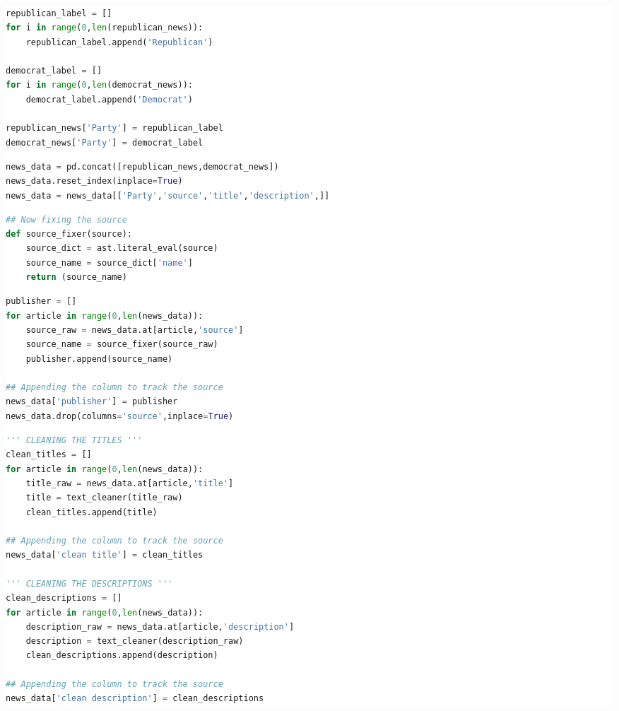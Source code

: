 


```python
republican_label = []
for i in range(0,len(republican_news)):
    republican_label.append('Republican')
    
democrat_label = []
for i in range(0,len(democrat_news)):
    democrat_label.append('Democrat')
    
republican_news['Party'] = republican_label
democrat_news['Party'] = democrat_label
```


```python
news_data = pd.concat([republican_news,democrat_news])
news_data.reset_index(inplace=True)
news_data = news_data[['Party','source','title','description',]]
```


```python
## Now fixing the source
def source_fixer(source):
    source_dict = ast.literal_eval(source)
    source_name = source_dict['name']
    return (source_name)
```


```python
publisher = []
for article in range(0,len(news_data)):
    source_raw = news_data.at[article,'source']
    source_name = source_fixer(source_raw)
    publisher.append(source_name)
    
## Appending the column to track the source
news_data['publisher'] = publisher
news_data.drop(columns='source',inplace=True)
```


```python
''' CLEANING THE TITLES '''
clean_titles = []
for article in range(0,len(news_data)):
    title_raw = news_data.at[article,'title']
    title = text_cleaner(title_raw)
    clean_titles.append(title)
    
## Appending the column to track the source
news_data['clean title'] = clean_titles

''' CLEANING THE DESCRIPTIONS '''
clean_descriptions = []
for article in range(0,len(news_data)):
    description_raw = news_data.at[article,'description']
    description = text_cleaner(description_raw)
    clean_descriptions.append(description)
    
## Appending the column to track the source
news_data['clean description'] = clean_descriptions

```
